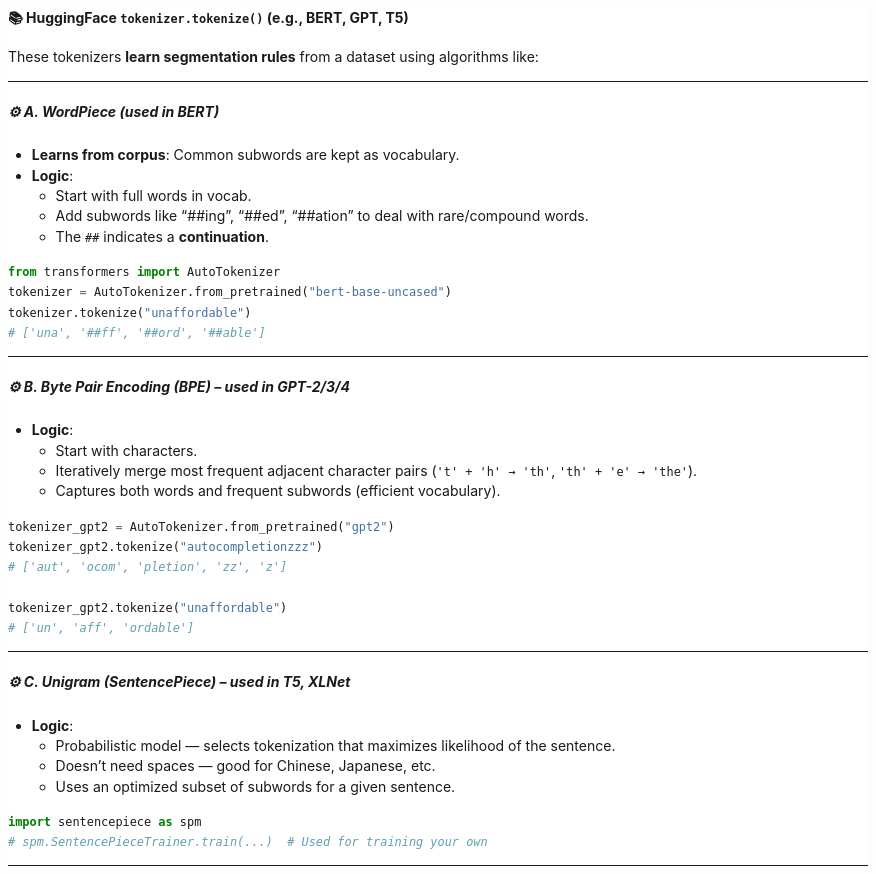 #### 📚 HuggingFace `tokenizer.tokenize()` (e.g., BERT, GPT, T5)

These tokenizers **learn segmentation rules** from a dataset using algorithms like:

---

##### ⚙️ A. **WordPiece** (used in BERT)

- **Learns from corpus**: Common subwords are kept as vocabulary.
- **Logic**:
    - Start with full words in vocab.
    - Add subwords like “##ing”, “##ed”, “##ation” to deal with rare/compound words.
    - The `##` indicates a **continuation**.

```python
from transformers import AutoTokenizer
tokenizer = AutoTokenizer.from_pretrained("bert-base-uncased")
tokenizer.tokenize("unaffordable")
# ['una', '##ff', '##ord', '##able']
```

---

##### ⚙️ B. **Byte Pair Encoding (BPE)** – used in GPT-2/3/4

- **Logic**:
    - Start with characters.
    - Iteratively merge most frequent adjacent character pairs (`'t' + 'h' → 'th'`, `'th' + 'e' → 'the'`).
    - Captures both words and frequent subwords (efficient vocabulary).

```python
tokenizer_gpt2 = AutoTokenizer.from_pretrained("gpt2")
tokenizer_gpt2.tokenize("autocompletionzzz")
# ['aut', 'ocom', 'pletion', 'zz', 'z']

tokenizer_gpt2.tokenize("unaffordable")
# ['un', 'aff', 'ordable']
```

---

##### ⚙️ C. **Unigram (SentencePiece)** – used in T5, XLNet

- **Logic**:
    - Probabilistic model — selects tokenization that maximizes likelihood of the sentence.
    - Doesn’t need spaces — good for Chinese, Japanese, etc.
    - Uses an optimized subset of subwords for a given sentence.

```python
import sentencepiece as spm
# spm.SentencePieceTrainer.train(...)  # Used for training your own
```

---
